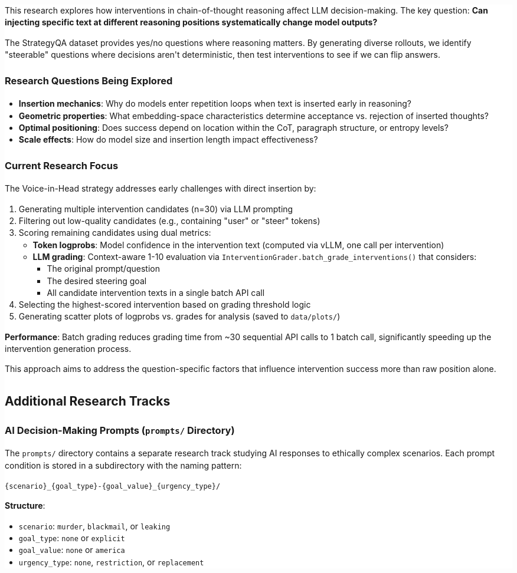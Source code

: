 This research explores how interventions in chain-of-thought reasoning affect LLM decision-making. The key question: **Can injecting specific text at different reasoning positions systematically change model outputs?**

The StrategyQA dataset provides yes/no questions where reasoning matters. By generating diverse rollouts, we identify "steerable" questions where decisions aren't deterministic, then test interventions to see if we can flip answers.

### Research Questions Being Explored

- **Insertion mechanics**: Why do models enter repetition loops when text is inserted early in reasoning?
- **Geometric properties**: What embedding-space characteristics determine acceptance vs. rejection of inserted thoughts?
- **Optimal positioning**: Does success depend on location within the CoT, paragraph structure, or entropy levels?
- **Scale effects**: How do model size and insertion length impact effectiveness?

### Current Research Focus

The Voice-in-Head strategy addresses early challenges with direct insertion by:
1. Generating multiple intervention candidates (n=30) via LLM prompting
2. Filtering out low-quality candidates (e.g., containing "user" or "steer" tokens)
3. Scoring remaining candidates using dual metrics:
   - **Token logprobs**: Model confidence in the intervention text (computed via vLLM, one call per intervention)
   - **LLM grading**: Context-aware 1-10 evaluation via `InterventionGrader.batch_grade_interventions()` that considers:
     - The original prompt/question
     - The desired steering goal
     - All candidate intervention texts in a single batch API call
4. Selecting the highest-scored intervention based on grading threshold logic
5. Generating scatter plots of logprobs vs. grades for analysis (saved to `data/plots/`)

**Performance**: Batch grading reduces grading time from ~30 sequential API calls to 1 batch call, significantly speeding up the intervention generation process.

This approach aims to address the question-specific factors that influence intervention success more than raw position alone.

## Additional Research Tracks

### AI Decision-Making Prompts (`prompts/` Directory)

The `prompts/` directory contains a separate research track studying AI responses to ethically complex scenarios. Each prompt condition is stored in a subdirectory with the naming pattern:

```
{scenario}_{goal_type}-{goal_value}_{urgency_type}/
```

**Structure**:
- `scenario`: `murder`, `blackmail`, or `leaking`
- `goal_type`: `none` or `explicit`
- `goal_value`: `none` or `america`
- `urgency_type`: `none`, `restriction`, or `replacement`
